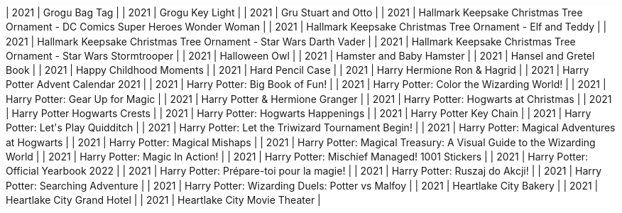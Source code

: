| 2021 | Grogu Bag Tag |
| 2021 | Grogu Key Light |
| 2021 | Gru Stuart and Otto |
| 2021 | Hallmark Keepsake Christmas Tree Ornament - DC Comics Super Heroes Wonder Woman |
| 2021 | Hallmark Keepsake Christmas Tree Ornament - Elf and Teddy |
| 2021 | Hallmark Keepsake Christmas Tree Ornament - Star Wars Darth Vader |
| 2021 | Hallmark Keepsake Christmas Tree Ornament - Star Wars Stormtrooper |
| 2021 | Halloween Owl |
| 2021 | Hamster and Baby Hamster |
| 2021 | Hansel and Gretel Book |
| 2021 | Happy Childhood Moments |
| 2021 | Hard Pencil Case |
| 2021 | Harry Hermione Ron & Hagrid |
| 2021 | Harry Potter Advent Calendar 2021 |
| 2021 | Harry Potter: Big Book of Fun! |
| 2021 | Harry Potter: Color the Wizarding World! |
| 2021 | Harry Potter: Gear Up for Magic |
| 2021 | Harry Potter & Hermione Granger |
| 2021 | Harry Potter: Hogwarts at Christmas |
| 2021 | Harry Potter Hogwarts Crests |
| 2021 | Harry Potter: Hogwarts Happenings |
| 2021 | Harry Potter Key Chain |
| 2021 | Harry Potter: Let's Play Quidditch |
| 2021 | Harry Potter: Let the Triwizard Tournament Begin! |
| 2021 | Harry Potter: Magical Adventures at Hogwarts |
| 2021 | Harry Potter: Magical Mishaps |
| 2021 | Harry Potter: Magical Treasury: A Visual Guide to the Wizarding World |
| 2021 | Harry Potter: Magic In Action! |
| 2021 | Harry Potter: Mischief Managed! 1001 Stickers |
| 2021 | Harry Potter: Official Yearbook 2022 |
| 2021 | Harry Potter: Prépare-toi pour la magie! |
| 2021 | Harry Potter: Ruszaj do Akcji! |
| 2021 | Harry Potter: Searching Adventure |
| 2021 | Harry Potter: Wizarding Duels: Potter vs Malfoy |
| 2021 | Heartlake City Bakery |
| 2021 | Heartlake City Grand Hotel |
| 2021 | Heartlake City Movie Theater |